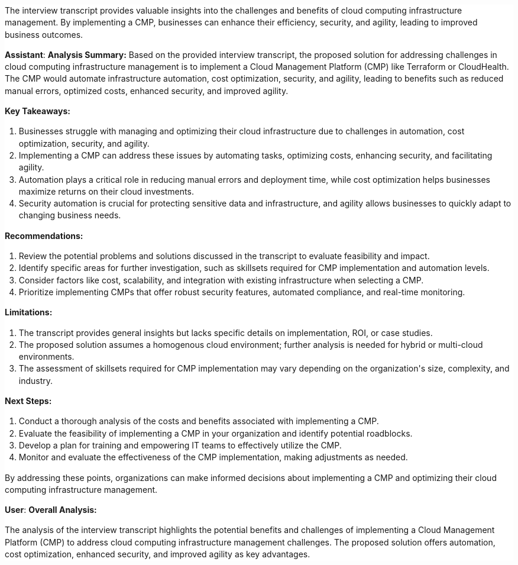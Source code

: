 The interview transcript provides valuable insights into the challenges and benefits of cloud computing infrastructure management. By implementing a CMP, businesses can enhance their efficiency, security, and agility, leading to improved business outcomes.

**Assistant**: **Analysis Summary:**
Based on the provided interview transcript, the proposed solution for addressing challenges in cloud computing infrastructure management is to implement a Cloud Management Platform (CMP) like Terraform or CloudHealth. The CMP would automate infrastructure automation, cost optimization, security, and agility, leading to benefits such as reduced manual errors, optimized costs, enhanced security, and improved agility.

**Key Takeaways:**

1. Businesses struggle with managing and optimizing their cloud infrastructure due to challenges in automation, cost optimization, security, and agility.
2. Implementing a CMP can address these issues by automating tasks, optimizing costs, enhancing security, and facilitating agility.
3. Automation plays a critical role in reducing manual errors and deployment time, while cost optimization helps businesses maximize returns on their cloud investments.
4. Security automation is crucial for protecting sensitive data and infrastructure, and agility allows businesses to quickly adapt to changing business needs.

**Recommendations:**

1. Review the potential problems and solutions discussed in the transcript to evaluate feasibility and impact.
2. Identify specific areas for further investigation, such as skillsets required for CMP implementation and automation levels.
3. Consider factors like cost, scalability, and integration with existing infrastructure when selecting a CMP.
4. Prioritize implementing CMPs that offer robust security features, automated compliance, and real-time monitoring.

**Limitations:**

1. The transcript provides general insights but lacks specific details on implementation, ROI, or case studies.
2. The proposed solution assumes a homogenous cloud environment; further analysis is needed for hybrid or multi-cloud environments.
3. The assessment of skillsets required for CMP implementation may vary depending on the organization's size, complexity, and industry.

**Next Steps:**

1. Conduct a thorough analysis of the costs and benefits associated with implementing a CMP.
2. Evaluate the feasibility of implementing a CMP in your organization and identify potential roadblocks.
3. Develop a plan for training and empowering IT teams to effectively utilize the CMP.
4. Monitor and evaluate the effectiveness of the CMP implementation, making adjustments as needed.

By addressing these points, organizations can make informed decisions about implementing a CMP and optimizing their cloud computing infrastructure management.

**User**: **Overall Analysis:**

The analysis of the interview transcript highlights the potential benefits and challenges of implementing a Cloud Management Platform (CMP) to address cloud computing infrastructure management challenges. The proposed solution offers automation, cost optimization, enhanced security, and improved agility as key advantages.
